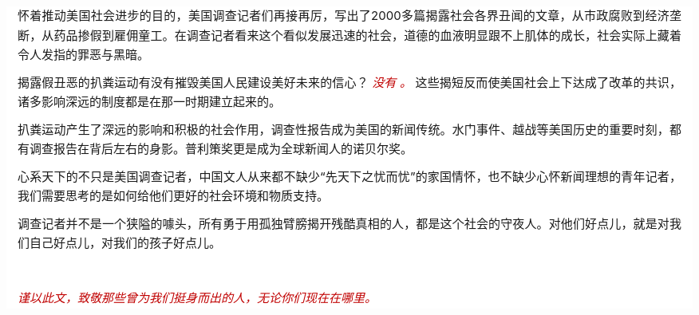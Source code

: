 <p style="text-align: justify;line-height: 1.75em;margin: 5px 1em 10px;">
<span style="font-size: 15px;">
             怀着推动美国社会进步的目的，美国调查记者们再接再厉，写出了2000多篇揭露社会各界丑闻的文章，从市政腐败到经济垄断，从药品掺假到雇佣童工。在调查记者看来这个看似发展迅速的社会，道德的血液明显跟不上肌体的成长，社会实际上藏着令人发指的罪恶与黑暗。
            </span>
</p>
<p style="text-align: justify;line-height: 1.75em;margin: 5px 1em 10px;">
<span style="font-size: 15px;">
</span>
</p>
<p style="text-align: justify;line-height: 1.75em;margin: 5px 1em 10px;">
<span style="font-size: 15px;">
             揭露假丑恶的扒粪运动有没有摧毁美国人民建设美好未来的信心？
             <em>
<span style="font-size: 15px;color: rgb(192, 0, 0);">
               没有
              </span>
<span style="font-size: 15px;color: rgb(192, 0, 0);">
               。
              </span>
<span style="font-size: 15px;color: rgb(192, 0, 0);">
</span>
</em>
             这些揭短反而使美国社会上下达成了改革的共识，诸多影响深远的制度都是在那一时期建立起来的。
            </span>
</p>
<p style="text-align: justify;line-height: 1.75em;margin: 5px 1em 10px;">
<span style="font-size: 15px;">
</span>
</p>
<p style="text-align: justify;line-height: 1.75em;margin: 5px 1em 10px;">
<span style="font-size: 15px;">
             扒粪运动产生了深远的影响和积极的社会作用，调查性报告成为美国的新闻传统。水门事件、越战等美国历史的重要时刻，都有调查报告在背后左右的身影。普利策奖更是成为全球新闻人的诺贝尔奖。
            </span>
</p>
<p style="text-align: justify;line-height: 1.75em;margin: 5px 1em 10px;">
<span style="font-size: 15px;">
</span>
</p>
<p style="text-align: justify;line-height: 1.75em;margin: 5px 1em 10px;">
<span style="font-size: 15px;">
             心系天下的不只是美国调查记者，中国文人从来都不缺少“先天下之忧而忧”的家国情怀，也不缺少心怀新闻理想的青年记者，我们需要思考的是如何给他们更好的社会环境和物质支持。
            </span>
</p>
<p style="text-align: justify;line-height: 1.75em;margin: 5px 1em 10px;">
<span style="font-size: 15px;">
</span>
</p>
<p style="text-align: justify;line-height: 1.75em;margin: 5px 1em 10px;">
<span style="font-size: 15px;">
             调查记者并不是一个狭隘的噱头，所有勇于用孤独臂膀揭开残酷真相的人，都是这个社会的守夜人。对他们好点儿，就是对我们自己好点儿，对我们的孩子好点儿。
            </span>
</p>
<p style="line-height: 1.75em;margin: 5px 1em 10px;text-align: justify;">
<br/>
</p>
<p style="line-height: 1.75em;margin: 5px 1em 10px;text-align: justify;">
<em>
<span style="font-size: 15px;color: rgb(192, 0, 0);">
              谨以此文，致敬那些曾为我们挺身而出的人，无论你们现在在哪里。
             </span>
</em>
</p>
<p style="line-height: 1.75em;margin: 5px 1em 10px;text-align: justify;">